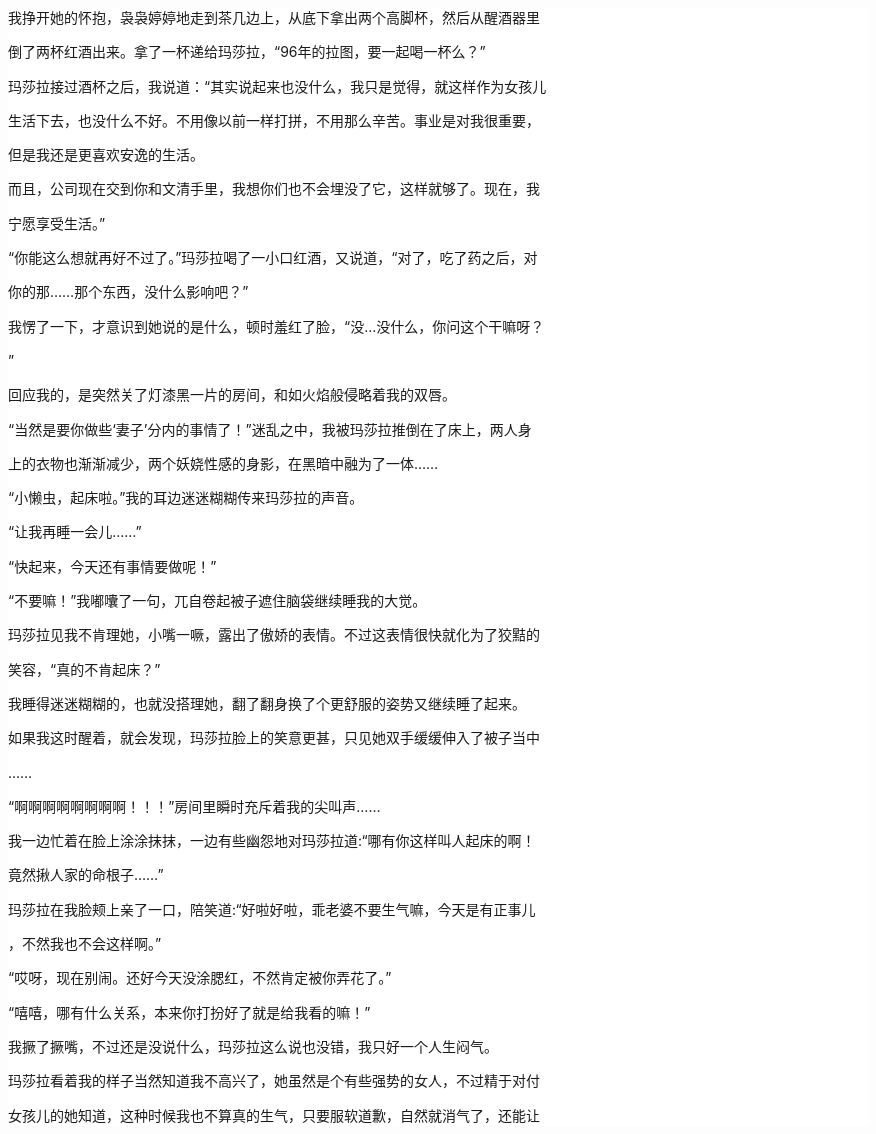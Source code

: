 我挣开她的怀抱，袅袅婷婷地走到茶几边上，从底下拿出两个高脚杯，然后从醒酒器里

倒了两杯红酒出来。拿了一杯递给玛莎拉，“96年的拉图，要一起喝一杯么？”

玛莎拉接过酒杯之后，我说道：“其实说起来也没什么，我只是觉得，就这样作为女孩儿

生活下去，也没什么不好。不用像以前一样打拼，不用那么辛苦。事业是对我很重要，

但是我还是更喜欢安逸的生活。

而且，公司现在交到你和文清手里，我想你们也不会埋没了它，这样就够了。现在，我

宁愿享受生活。”

“你能这么想就再好不过了。”玛莎拉喝了一小口红酒，又说道，“对了，吃了药之后，对

你的那……那个东西，没什么影响吧？”

我愣了一下，才意识到她说的是什么，顿时羞红了脸，“没…没什么，你问这个干嘛呀？

”

回应我的，是突然关了灯漆黑一片的房间，和如火焰般侵略着我的双唇。

“当然是要你做些‘妻子’分内的事情了！”迷乱之中，我被玛莎拉推倒在了床上，两人身

上的衣物也渐渐减少，两个妖娆性感的身影，在黑暗中融为了一体……

“小懒虫，起床啦。”我的耳边迷迷糊糊传来玛莎拉的声音。

“让我再睡一会儿……”

“快起来，今天还有事情要做呢！”

“不要嘛！”我嘟囔了一句，兀自卷起被子遮住脑袋继续睡我的大觉。

玛莎拉见我不肯理她，小嘴一噘，露出了傲娇的表情。不过这表情很快就化为了狡黠的

笑容，“真的不肯起床？”

我睡得迷迷糊糊的，也就没搭理她，翻了翻身换了个更舒服的姿势又继续睡了起来。

如果我这时醒着，就会发现，玛莎拉脸上的笑意更甚，只见她双手缓缓伸入了被子当中

……

“啊啊啊啊啊啊啊啊！！！”房间里瞬时充斥着我的尖叫声……

我一边忙着在脸上涂涂抹抹，一边有些幽怨地对玛莎拉道:“哪有你这样叫人起床的啊！

竟然揪人家的命根子……”

玛莎拉在我脸颊上亲了一口，陪笑道:“好啦好啦，乖老婆不要生气嘛，今天是有正事儿

，不然我也不会这样啊。”

“哎呀，现在别闹。还好今天没涂腮红，不然肯定被你弄花了。”

“嘻嘻，哪有什么关系，本来你打扮好了就是给我看的嘛！”

我撅了撅嘴，不过还是没说什么，玛莎拉这么说也没错，我只好一个人生闷气。

玛莎拉看着我的样子当然知道我不高兴了，她虽然是个有些强势的女人，不过精于对付

女孩儿的她知道，这种时候我也不算真的生气，只要服软道歉，自然就消气了，还能让
